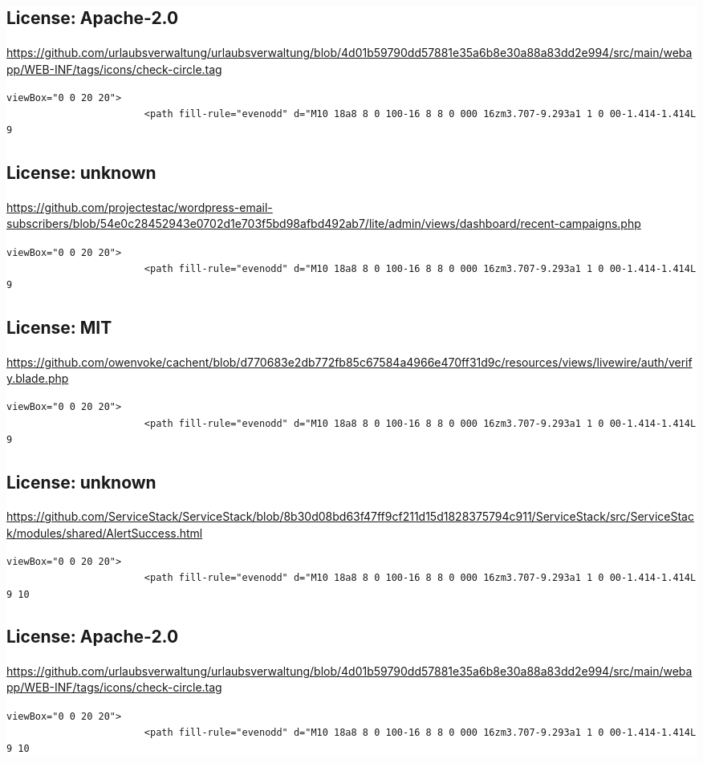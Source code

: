 
## License: Apache-2.0
https://github.com/urlaubsverwaltung/urlaubsverwaltung/blob/4d01b59790dd57881e35a6b8e30a88a83dd2e994/src/main/webapp/WEB-INF/tags/icons/check-circle.tag

```
viewBox="0 0 20 20">
                        <path fill-rule="evenodd" d="M10 18a8 8 0 100-16 8 8 0 000 16zm3.707-9.293a1 1 0 00-1.414-1.414L9 
```


## License: unknown
https://github.com/projectestac/wordpress-email-subscribers/blob/54e0c28452943e0702d1e703f5bd98afbd492ab7/lite/admin/views/dashboard/recent-campaigns.php

```
viewBox="0 0 20 20">
                        <path fill-rule="evenodd" d="M10 18a8 8 0 100-16 8 8 0 000 16zm3.707-9.293a1 1 0 00-1.414-1.414L9 
```


## License: MIT
https://github.com/owenvoke/cachent/blob/d770683e2db772fb85c67584a4966e470ff31d9c/resources/views/livewire/auth/verify.blade.php

```
viewBox="0 0 20 20">
                        <path fill-rule="evenodd" d="M10 18a8 8 0 100-16 8 8 0 000 16zm3.707-9.293a1 1 0 00-1.414-1.414L9 
```


## License: unknown
https://github.com/ServiceStack/ServiceStack/blob/8b30d08bd63f47ff9cf211d15d1828375794c911/ServiceStack/src/ServiceStack/modules/shared/AlertSuccess.html

```
viewBox="0 0 20 20">
                        <path fill-rule="evenodd" d="M10 18a8 8 0 100-16 8 8 0 000 16zm3.707-9.293a1 1 0 00-1.414-1.414L9 10
```


## License: Apache-2.0
https://github.com/urlaubsverwaltung/urlaubsverwaltung/blob/4d01b59790dd57881e35a6b8e30a88a83dd2e994/src/main/webapp/WEB-INF/tags/icons/check-circle.tag

```
viewBox="0 0 20 20">
                        <path fill-rule="evenodd" d="M10 18a8 8 0 100-16 8 8 0 000 16zm3.707-9.293a1 1 0 00-1.414-1.414L9 10
```
